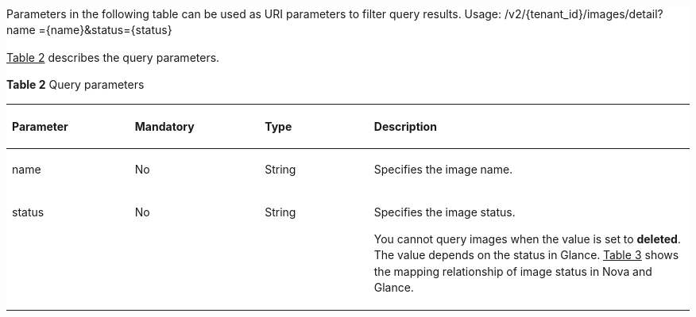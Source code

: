 Parameters in the following table can be used as URI parameters to filter query results. Usage: /v2/\{tenant\_id\}/images/detail? name =\{name\}&status=\{status\}

[Table 2](#en-us_topic_0057973097_table9527550)  describes the query parameters.

**Table  2**  Query parameters

<a name="en-us_topic_0057973097_table9527550"></a>
<table><thead align="left"><tr id="en-us_topic_0057973097_row40739767"><th class="cellrowborder" valign="top" width="18%" id="mcps1.2.5.1.1"><p id="en-us_topic_0057973097_p11586820"><a name="en-us_topic_0057973097_p11586820"></a><a name="en-us_topic_0057973097_p11586820"></a>Parameter</p>
</th>
<th class="cellrowborder" valign="top" width="19%" id="mcps1.2.5.1.2"><p id="en-us_topic_0057973097_p53893727"><a name="en-us_topic_0057973097_p53893727"></a><a name="en-us_topic_0057973097_p53893727"></a>Mandatory</p>
</th>
<th class="cellrowborder" valign="top" width="16%" id="mcps1.2.5.1.3"><p id="en-us_topic_0057973097_p66117209"><a name="en-us_topic_0057973097_p66117209"></a><a name="en-us_topic_0057973097_p66117209"></a>Type</p>
</th>
<th class="cellrowborder" valign="top" width="47%" id="mcps1.2.5.1.4"><p id="en-us_topic_0057973097_p3315773"><a name="en-us_topic_0057973097_p3315773"></a><a name="en-us_topic_0057973097_p3315773"></a>Description</p>
</th>
</tr>
</thead>
<tbody><tr id="en-us_topic_0057973097_row142236"><td class="cellrowborder" valign="top" width="18%" headers="mcps1.2.5.1.1 "><p id="en-us_topic_0057973097_p11521188"><a name="en-us_topic_0057973097_p11521188"></a><a name="en-us_topic_0057973097_p11521188"></a>name</p>
</td>
<td class="cellrowborder" valign="top" width="19%" headers="mcps1.2.5.1.2 "><p id="en-us_topic_0057973097_p25935564"><a name="en-us_topic_0057973097_p25935564"></a><a name="en-us_topic_0057973097_p25935564"></a>No</p>
</td>
<td class="cellrowborder" valign="top" width="16%" headers="mcps1.2.5.1.3 "><p id="en-us_topic_0057973097_p60801020"><a name="en-us_topic_0057973097_p60801020"></a><a name="en-us_topic_0057973097_p60801020"></a>String</p>
</td>
<td class="cellrowborder" valign="top" width="47%" headers="mcps1.2.5.1.4 "><p id="en-us_topic_0057973097_p20405949"><a name="en-us_topic_0057973097_p20405949"></a><a name="en-us_topic_0057973097_p20405949"></a>Specifies the image name.</p>
</td>
</tr>
<tr id="en-us_topic_0057973097_row49435817"><td class="cellrowborder" valign="top" width="18%" headers="mcps1.2.5.1.1 "><p id="en-us_topic_0057973097_p44878254"><a name="en-us_topic_0057973097_p44878254"></a><a name="en-us_topic_0057973097_p44878254"></a>status</p>
</td>
<td class="cellrowborder" valign="top" width="19%" headers="mcps1.2.5.1.2 "><p id="en-us_topic_0057973097_p39640189"><a name="en-us_topic_0057973097_p39640189"></a><a name="en-us_topic_0057973097_p39640189"></a>No</p>
</td>
<td class="cellrowborder" valign="top" width="16%" headers="mcps1.2.5.1.3 "><p id="en-us_topic_0057973097_p11259943"><a name="en-us_topic_0057973097_p11259943"></a><a name="en-us_topic_0057973097_p11259943"></a>String</p>
</td>
<td class="cellrowborder" valign="top" width="47%" headers="mcps1.2.5.1.4 "><p id="en-us_topic_0057973097_p138506815355"><a name="en-us_topic_0057973097_p138506815355"></a><a name="en-us_topic_0057973097_p138506815355"></a>Specifies the image status.</p>
<p id="en-us_topic_0057973097_p56738711"><a name="en-us_topic_0057973097_p56738711"></a><a name="en-us_topic_0057973097_p56738711"></a>You cannot query images when the value is set to <strong id="en-us_topic_0057973097_b1786951984314"><a name="en-us_topic_0057973097_b1786951984314"></a><a name="en-us_topic_0057973097_b1786951984314"></a>deleted</strong>. The value depends on the status in Glance. <a href="#en-us_topic_0057973097_table56563076204045">Table 3</a> shows the mapping relationship of image status in Nova and Glance.</p>
</td>
